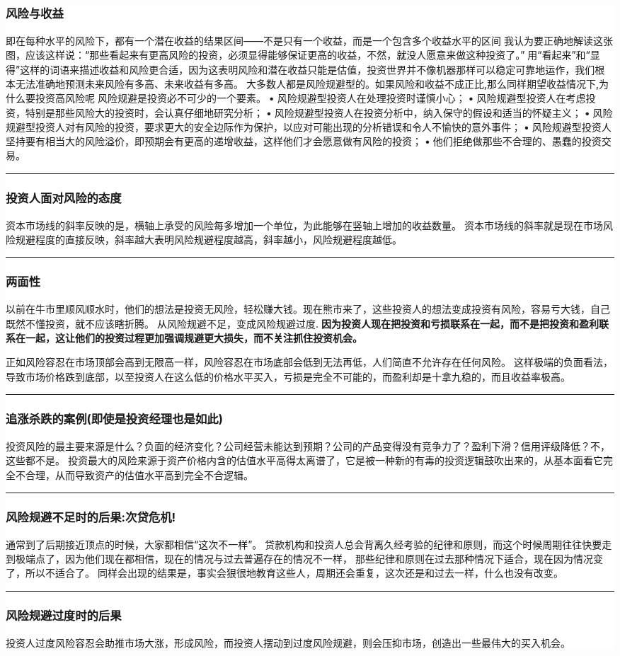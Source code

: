 ### 风险与收益
即在每种水平的风险下，都有一个潜在收益的结果区间——不是只有一个收益，而是一个包含多个收益水平的区间
我认为要正确地解读这张图，应该这样说：“那些看起来有更高风险的投资，必须显得能够保证更高的收益，不然，就没人愿意来做这种投资了。”
用“看起来”和“显得”这样的词语来描述收益和风险更合适，因为这表明风险和潜在收益只能是估值，投资世界并不像机器那样可以稳定可靠地运作，我们根本无法准确地预测未来风险有多高、未来收益有多高。
大多数人都是风险规避型的。如果风险和收益不成正比,那么同样期望收益情况下,为什么要投资高风险呢
风险规避是投资必不可少的一个要素。
	• 风险规避型投资人在处理投资时谨慎小心；
	• 风险规避型投资人在考虑投资，特别是那些风险大的投资时，会认真仔细地研究分析；
	• 风险规避型投资人在投资分析中，纳入保守的假设和适当的怀疑主义；
	• 风险规避型投资人对有风险的投资，要求更大的安全边际作为保护，以应对可能出现的分析错误和令人不愉快的意外事件；
	• 风险规避型投资人坚持要有相当大的风险溢价，即预期会有更高的递增收益，这样他们才会愿意做有风险的投资；
	• 他们拒绝做那些不合理的、愚蠢的投资交易。

---
### 投资人面对风险的态度
资本市场线的斜率反映的是，横轴上承受的风险每多增加一个单位，为此能够在竖轴上增加的收益数量。
资本市场线的斜率就是现在市场风险规避程度的直接反映，斜率越大表明风险规避程度越高，斜率越小，风险规避程度越低。

---
### 两面性
以前在牛市里顺风顺水时，他们的想法是投资无风险，轻松赚大钱。现在熊市来了，这些投资人的想法变成投资有风险，容易亏大钱，自己既然不懂投资，就不应该瞎折腾。
从风险规避不足，变成风险规避过度.
**因为投资人现在把投资和亏损联系在一起，而不是把投资和盈利联系在一起，这让他们的投资过程更加强调规避更大损失，而不关注抓住投资机会。**

正如风险容忍在市场顶部会高到无限高一样，风险容忍在市场底部会低到无法再低，人们简直不允许存在任何风险。
这样极端的负面看法，导致市场价格跌到底部，以至投资人在这么低的价格水平买入，亏损是完全不可能的，而盈利却是十拿九稳的，而且收益率极高。

---
### 追涨杀跌的案例(即使是投资经理也是如此)
投资风险的最主要来源是什么？负面的经济变化？公司经营未能达到预期？公司的产品变得没有竞争力了？盈利下滑？信用评级降低？不，这些都不是。
投资最大的风险来源于资产价格内含的估值水平高得太离谱了，它是被一种新的有毒的投资逻辑鼓吹出来的，从基本面看它完全不合理，从而导致资产的估值水平高到完全不合逻辑。

---
### 风险规避不足时的后果:次贷危机!
通常到了后期接近顶点的时候，大家都相信“这次不一样”。
贷款机构和投资人总会背离久经考验的纪律和原则，而这个时候周期往往快要走到极端点了，因为他们现在都相信，现在的情况与过去普遍存在的情况不一样，
那些纪律和原则在过去那种情况下适合，现在因为情况变了，所以不适合了。
同样会出现的结果是，事实会狠很地教育这些人，周期还会重复，这次还是和过去一样，什么也没有改变。

---
### 风险规避过度时的后果
投资人过度风险容忍会助推市场大涨，形成风险，而投资人摆动到过度风险规避，则会压抑市场，创造出一些最伟大的买入机会。